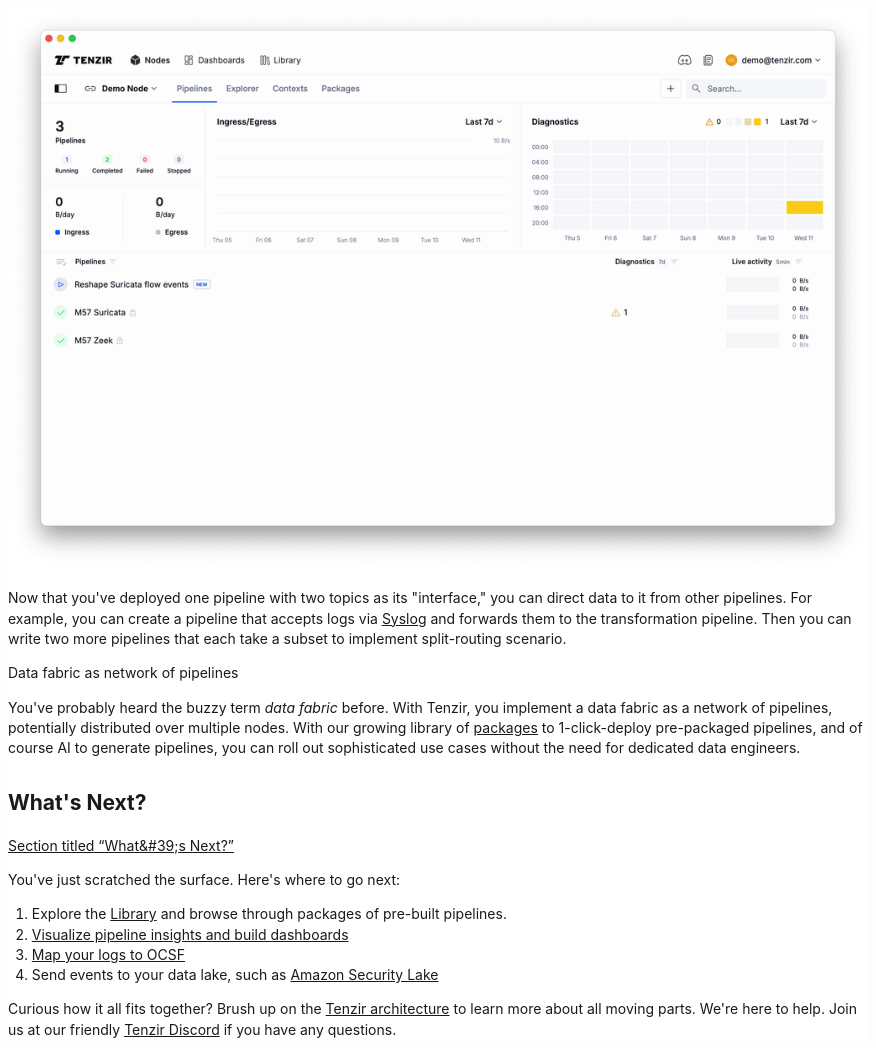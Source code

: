 ![New pipeline](/_astro/demo-node-pipelines-new.BSYbUO4v_22Vvze.webp)

Now that you've deployed one pipeline with two topics as its "interface," you can direct data to it from other pipelines. For example, you can create a pipeline that accepts logs via [Syslog](/integrations/syslog) and forwards them to the transformation pipeline. Then you can write two more pipelines that each take a subset to implement split-routing scenario.

Data fabric as network of pipelines

You've probably heard the buzzy term *data fabric* before. With Tenzir, you implement a data fabric as a network of pipelines, potentially distributed over multiple nodes. With our growing library of [packages](/explanations/packages) to 1-click-deploy pre-packaged pipelines, and of course AI to generate pipelines, you can roll out sophisticated use cases without the need for dedicated data engineers.

## What's Next?

[Section titled “What\&#39;s Next?”](#whats-next)

You've just scratched the surface. Here's where to go next:

1. Explore the [Library](https://app.tenzir.com/library) and browse through packages of pre-built pipelines.
2. [Visualize pipeline insights and build dashboards](/tutorials/plot-data-with-charts)
3. [Map your logs to OCSF](/tutorials/map-data-to-ocsf)
4. Send events to your data lake, such as [Amazon Security Lake](/integrations/amazon/security-lake)

Curious how it all fits together? Brush up on the [Tenzir architecture](/explanations/architecture) to learn more about all moving parts. We're here to help. Join us at our friendly [Tenzir Discord](/discord) if you have any questions.